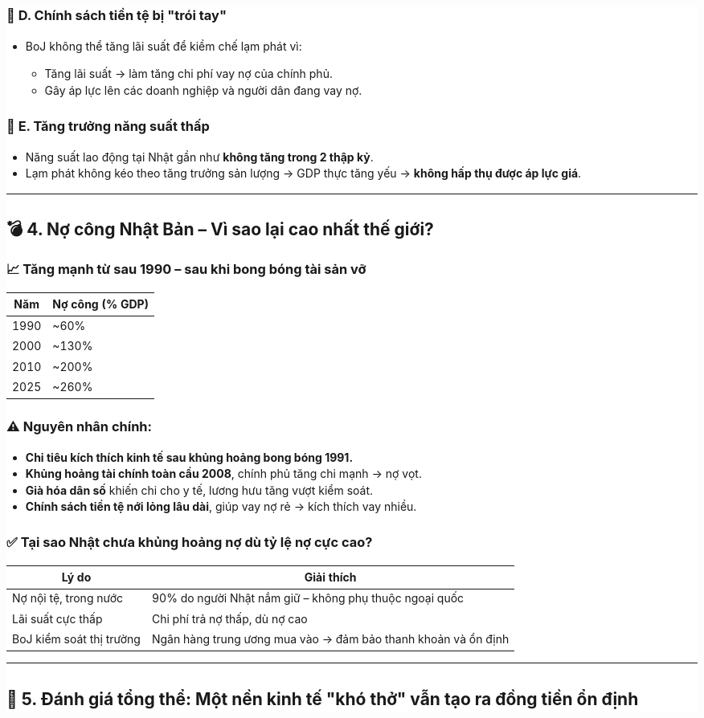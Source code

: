 ### 🔻 **D. Chính sách tiền tệ bị "trói tay"**

* BoJ không thể tăng lãi suất để kiềm chế lạm phát vì:

  * Tăng lãi suất → làm tăng chi phí vay nợ của chính phủ.
  * Gây áp lực lên các doanh nghiệp và người dân đang vay nợ.

### 🔻 **E. Tăng trưởng năng suất thấp**

* Năng suất lao động tại Nhật gần như **không tăng trong 2 thập kỷ**.
* Lạm phát không kéo theo tăng trưởng sản lượng → GDP thực tăng yếu → **không hấp thụ được áp lực giá**.

---

## 💣 **4. Nợ công Nhật Bản – Vì sao lại cao nhất thế giới?**

### 📈 **Tăng mạnh từ sau 1990 – sau khi bong bóng tài sản vỡ**

| Năm  | Nợ công (% GDP) |
| ---- | --------------- |
| 1990 | \~60%           |
| 2000 | \~130%          |
| 2010 | \~200%          |
| 2025 | \~260%          |

### ⚠️ **Nguyên nhân chính:**

* **Chi tiêu kích thích kinh tế sau khủng hoảng bong bóng 1991.**
* **Khủng hoảng tài chính toàn cầu 2008**, chính phủ tăng chi mạnh → nợ vọt.
* **Già hóa dân số** khiến chi cho y tế, lương hưu tăng vượt kiểm soát.
* **Chính sách tiền tệ nới lỏng lâu dài**, giúp vay nợ rẻ → kích thích vay nhiều.

### ✅ **Tại sao Nhật chưa khủng hoảng nợ dù tỷ lệ nợ cực cao?**

| Lý do                    | Giải thích                                                    |
| ------------------------ | ------------------------------------------------------------- |
| Nợ nội tệ, trong nước    | 90% do người Nhật nắm giữ – không phụ thuộc ngoại quốc        |
| Lãi suất cực thấp        | Chi phí trả nợ thấp, dù nợ cao                                |
| BoJ kiểm soát thị trường | Ngân hàng trung ương mua vào → đảm bảo thanh khoản và ổn định |

---

## 🧠 **5. Đánh giá tổng thể: Một nền kinh tế "khó thở" vẫn tạo ra đồng tiền ổn định**
